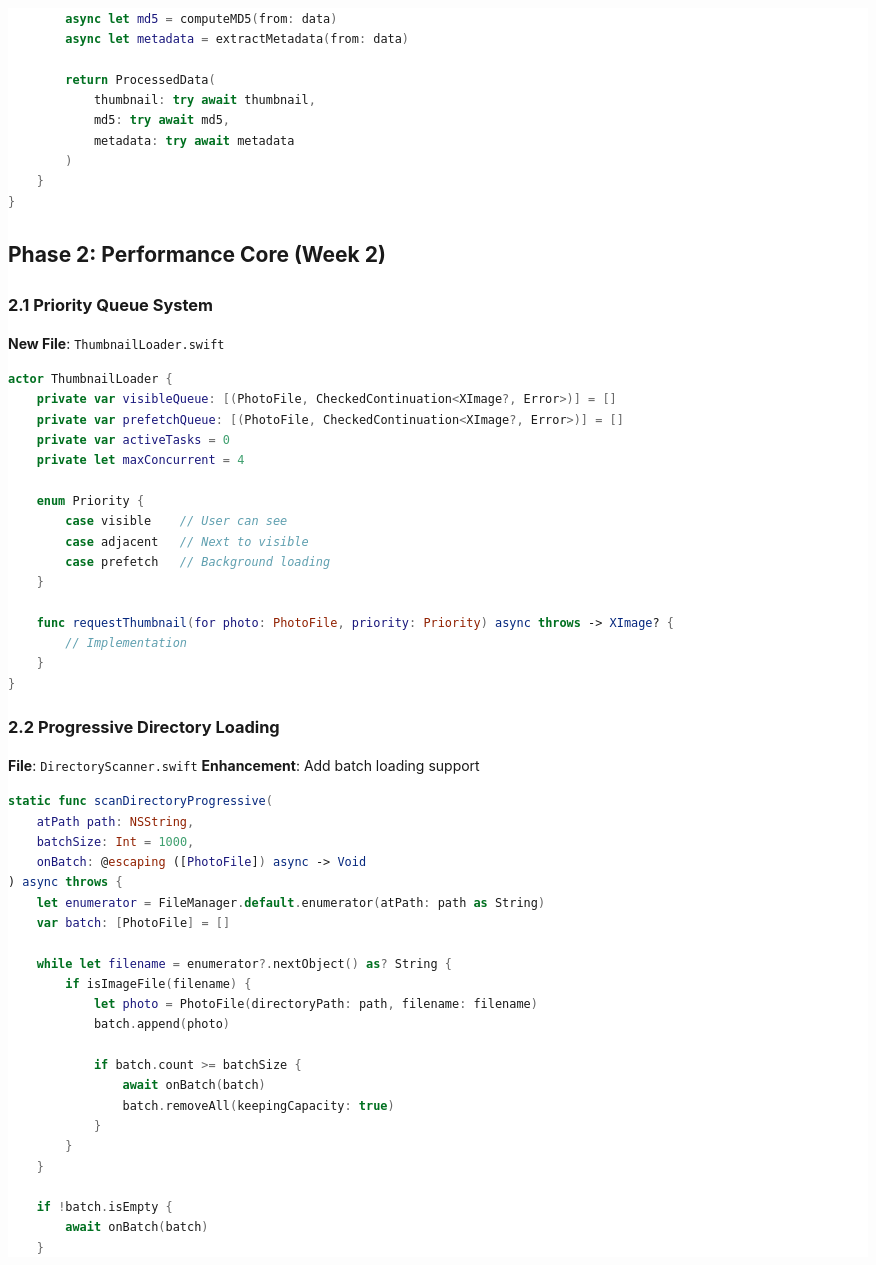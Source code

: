 ```swift
        async let md5 = computeMD5(from: data)
        async let metadata = extractMetadata(from: data)
        
        return ProcessedData(
            thumbnail: try await thumbnail,
            md5: try await md5,
            metadata: try await metadata
        )
    }
}
```

## Phase 2: Performance Core (Week 2)

### 2.1 Priority Queue System
**New File**: `ThumbnailLoader.swift`
```swift
actor ThumbnailLoader {
    private var visibleQueue: [(PhotoFile, CheckedContinuation<XImage?, Error>)] = []
    private var prefetchQueue: [(PhotoFile, CheckedContinuation<XImage?, Error>)] = []
    private var activeTasks = 0
    private let maxConcurrent = 4
    
    enum Priority {
        case visible    // User can see
        case adjacent   // Next to visible
        case prefetch   // Background loading
    }
    
    func requestThumbnail(for photo: PhotoFile, priority: Priority) async throws -> XImage? {
        // Implementation
    }
}
```

### 2.2 Progressive Directory Loading
**File**: `DirectoryScanner.swift`
**Enhancement**: Add batch loading support
```swift
static func scanDirectoryProgressive(
    atPath path: NSString,
    batchSize: Int = 1000,
    onBatch: @escaping ([PhotoFile]) async -> Void
) async throws {
    let enumerator = FileManager.default.enumerator(atPath: path as String)
    var batch: [PhotoFile] = []
    
    while let filename = enumerator?.nextObject() as? String {
        if isImageFile(filename) {
            let photo = PhotoFile(directoryPath: path, filename: filename)
            batch.append(photo)
            
            if batch.count >= batchSize {
                await onBatch(batch)
                batch.removeAll(keepingCapacity: true)
            }
        }
    }
    
    if !batch.isEmpty {
        await onBatch(batch)
    }
```